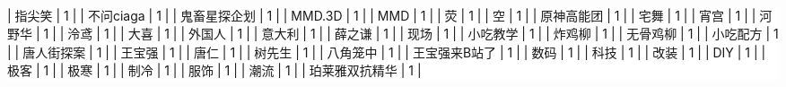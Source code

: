 | 指尖笑 | 1 |
| 不问ciaga | 1 |
| 鬼畜星探企划 | 1 |
| MMD.3D | 1 |
| MMD | 1 |
| 荧 | 1 |
| 空 | 1 |
| 原神高能团 | 1 |
| 宅舞 | 1 |
| 宵宫 | 1 |
| 河野华 | 1 |
| 泠鸢 | 1 |
| 大喜 | 1 |
| 外国人 | 1 |
| 意大利 | 1 |
| 薛之谦 | 1 |
| 现场 | 1 |
| 小吃教学 | 1 |
| 炸鸡柳 | 1 |
| 无骨鸡柳 | 1 |
| 小吃配方 | 1 |
| 唐人街探案 | 1 |
| 王宝强 | 1 |
| 唐仁 | 1 |
| 树先生 | 1 |
| 八角笼中 | 1 |
| 王宝强来B站了 | 1 |
| 数码 | 1 |
| 科技 | 1 |
| 改装 | 1 |
| DIY | 1 |
| 极客 | 1 |
| 极寒 | 1 |
| 制冷 | 1 |
| 服饰 | 1 |
| 潮流 | 1 |
| 珀莱雅双抗精华 | 1 |